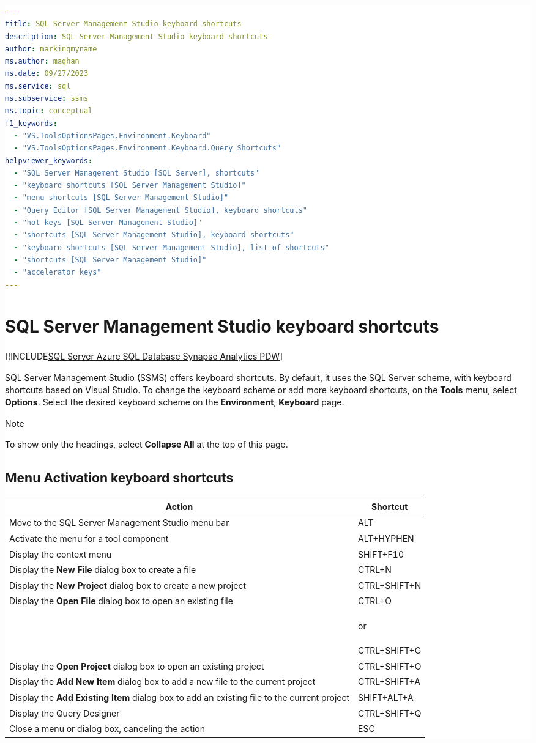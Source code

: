 ```yaml
---
title: SQL Server Management Studio keyboard shortcuts
description: SQL Server Management Studio keyboard shortcuts
author: markingmyname
ms.author: maghan
ms.date: 09/27/2023
ms.service: sql
ms.subservice: ssms
ms.topic: conceptual
f1_keywords:
  - "VS.ToolsOptionsPages.Environment.Keyboard"
  - "VS.ToolsOptionsPages.Environment.Keyboard.Query_Shortcuts"
helpviewer_keywords:
  - "SQL Server Management Studio [SQL Server], shortcuts"
  - "keyboard shortcuts [SQL Server Management Studio]"
  - "menu shortcuts [SQL Server Management Studio]"
  - "Query Editor [SQL Server Management Studio], keyboard shortcuts"
  - "hot keys [SQL Server Management Studio]"
  - "shortcuts [SQL Server Management Studio], keyboard shortcuts"
  - "keyboard shortcuts [SQL Server Management Studio], list of shortcuts"
  - "shortcuts [SQL Server Management Studio]"
  - "accelerator keys"
---
```


# SQL Server Management Studio keyboard shortcuts

[!INCLUDE[SQL Server Azure SQL Database Synapse Analytics PDW](../includes/applies-to-version/sql-asdb-asdbmi-asa-pdw.md)]

SQL Server Management Studio (SSMS) offers keyboard shortcuts. By default, it uses the SQL Server scheme, with keyboard shortcuts based on Visual Studio. To change the keyboard scheme or add more keyboard shortcuts, on the **Tools** menu, select **Options**. Select the desired keyboard scheme on the **Environment**, **Keyboard** page.

> [!NOTE]
> To show only the headings, select **Collapse All** at the top of this page.

## Menu Activation keyboard shortcuts

| Action | Shortcut |
|--------|----------|
| Move to the SQL Server Management Studio menu bar | ALT |
| Activate the menu for a tool component|ALT+HYPHEN |
| Display the context menu|SHIFT+F10|
| Display the **New File** dialog box to create a file | CTRL+N |
| Display the **New Project** dialog box to create a new project|CTRL+SHIFT+N|
| Display the **Open File** dialog box to open an existing file|CTRL+O<br /><br /> or<br /><br /> CTRL+SHIFT+G|
| Display the **Open Project** dialog box to open an existing project|CTRL+SHIFT+O|
| Display the **Add New Item** dialog box to add a new file to the current project|CTRL+SHIFT+A|
| Display the **Add Existing Item** dialog box to add an existing file to the current project|SHIFT+ALT+A|
| Display the Query Designer|CTRL+SHIFT+Q|
| Close a menu or dialog box, canceling the action|ESC|
